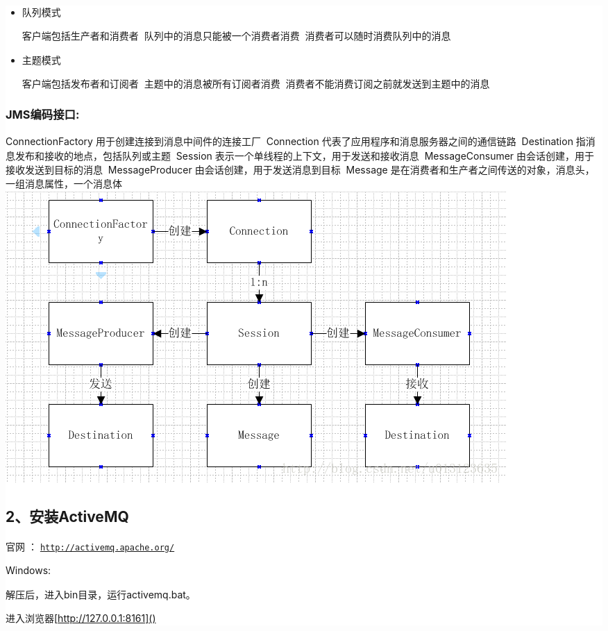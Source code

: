 - 队列模式

  客户端包括生产者和消费者 
  队列中的消息只能被一个消费者消费 
  消费者可以随时消费队列中的消息 

- 主题模式 

  客户端包括发布者和订阅者 
  主题中的消息被所有订阅者消费 
  消费者不能消费订阅之前就发送到主题中的消息 


### JMS编码接口: 

ConnectionFactory 用于创建连接到消息中间件的连接工厂 
Connection 代表了应用程序和消息服务器之间的通信链路 
Destination 指消息发布和接收的地点，包括队列或主题 
Session 表示一个单线程的上下文，用于发送和接收消息 
MessageConsumer 由会话创建，用于接收发送到目标的消息 
MessageProducer 由会话创建，用于发送消息到目标 
Message 是在消费者和生产者之间传送的对象，消息头，一组消息属性，一个消息体 
 ![流程](流程.png)

## 2、安装ActiveMQ

官网 ： [`http://activemq.apache.org/`](`http://activemq.apache.org/` ) 

Windows:

解压后，进入bin目录，运行activemq.bat。

进入浏览器[http://127.0.0.1:8161]()
